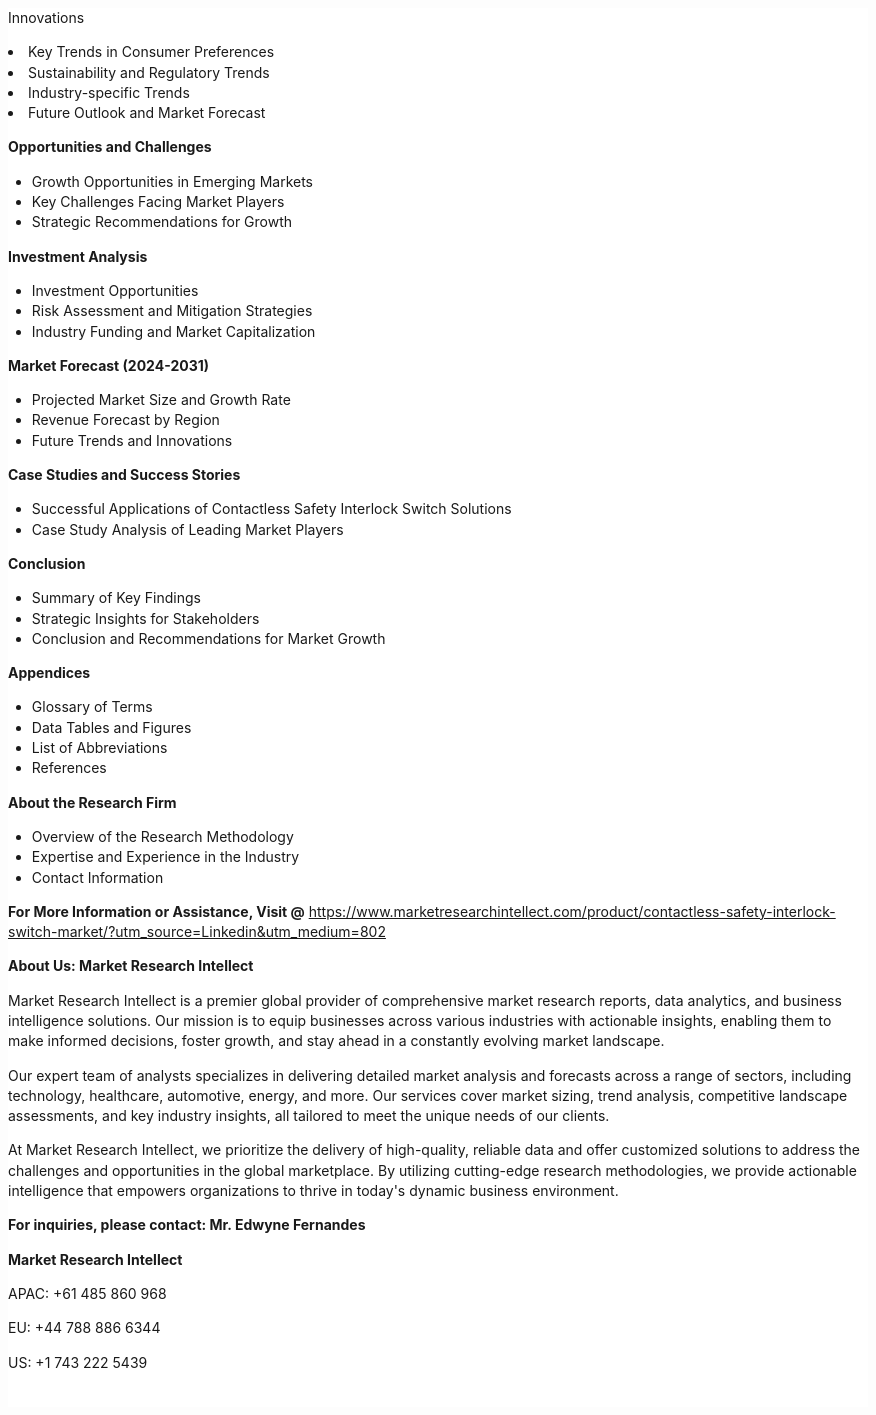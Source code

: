 Innovations</li><li>Key Trends in Consumer Preferences</li><li>Sustainability and Regulatory Trends</li><li>Industry-specific Trends</li><li>Future Outlook and Market Forecast</li></ul><p><strong>Opportunities and Challenges</strong></p><ul><li>Growth Opportunities in Emerging Markets</li><li>Key Challenges Facing Market Players</li><li>Strategic Recommendations for Growth</li></ul><p><strong>Investment Analysis</strong></p><ul><li>Investment Opportunities</li><li>Risk Assessment and Mitigation Strategies</li><li>Industry Funding and Market Capitalization</li></ul><p><strong>Market Forecast (2024-2031)</strong></p><ul><li>Projected Market Size and Growth Rate</li><li>Revenue Forecast by Region</li><li>Future Trends and Innovations</li></ul><p><strong>Case Studies and Success Stories</strong></p><ul><li>Successful Applications of Contactless Safety Interlock Switch Solutions</li><li>Case Study Analysis of Leading Market Players</li></ul><p><strong>Conclusion</strong></p><ul><li>Summary of Key Findings</li><li>Strategic Insights for Stakeholders</li><li>Conclusion and Recommendations for Market Growth</li></ul><p><strong>Appendices</strong></p><ul><li>Glossary of Terms</li><li>Data Tables and Figures</li><li>List of Abbreviations</li><li>References</li></ul><p><strong>About the Research Firm</strong></p><ul><li>Overview of the Research Methodology</li><li>Expertise and Experience in the Industry</li><li>Contact Information</li></ul></div><div class="article-main__content" data-test-id="publishing-text-block"><p><span class="font-[700]"><strong>For More Information or Assistance, Visit @</strong>&nbsp;<a href="https://www.marketresearchintellect.com/product/contactless-safety-interlock-switch-market/?utm_source=Linkedin&utm_medium=802">https://www.marketresearchintellect.com/product/contactless-safety-interlock-switch-market/?utm_source=Linkedin&utm_medium=802</a></span></p><p><strong>About Us: Market Research Intellect</strong></p><p>Market Research Intellect is a premier global provider of comprehensive market research reports, data analytics, and business intelligence solutions. Our mission is to equip businesses across various industries with actionable insights, enabling them to make informed decisions, foster growth, and stay ahead in a constantly evolving market landscape.</p><p>Our expert team of analysts specializes in delivering detailed market analysis and forecasts across a range of sectors, including technology, healthcare, automotive, energy, and more. Our services cover market sizing, trend analysis, competitive landscape assessments, and key industry insights, all tailored to meet the unique needs of our clients.</p><p>At Market Research Intellect, we prioritize the delivery of high-quality, reliable data and offer customized solutions to address the challenges and opportunities in the global marketplace. By utilizing cutting-edge research methodologies, we provide actionable intelligence that empowers organizations to thrive in today's dynamic business environment.</p><p><strong>For inquiries, please contact: Mr. Edwyne Fernandes</strong></p><p><strong>Market Research Intellect</strong></p><p>APAC: +61 485 860 968</p><p>EU: +44 788 886 6344</p><p>US: +1 743 222 5439</p></div><div class="article-main__content" data-test-id="publishing-text-block">&nbsp;</div>
